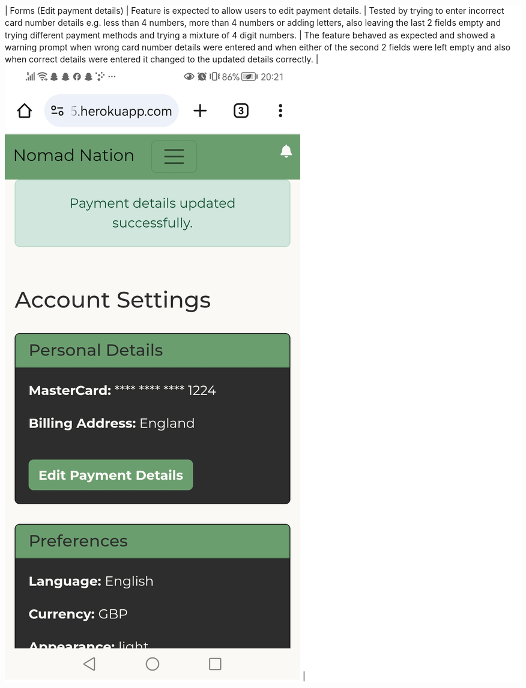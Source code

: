 | Forms (Edit payment details)               | Feature is expected to allow users to edit payment details.                                                                                                                                                                                                                                                                                                                                                                         | Tested by trying to enter incorrect card number details e.g. less than 4 numbers, more than 4 numbers or adding letters, also leaving the last 2 fields empty and trying different payment methods and trying a mixture of 4 digit numbers.                                                                                                                                                                 | The feature behaved as expected and showed a warning prompt when wrong card number details were entered and when either of the second 2 fields were left empty and also when correct details were entered it changed to the updated details correctly.                                                                                                                                   | ![screenshot](documentation/defensive/pay-deats-form-test.jpg)       |